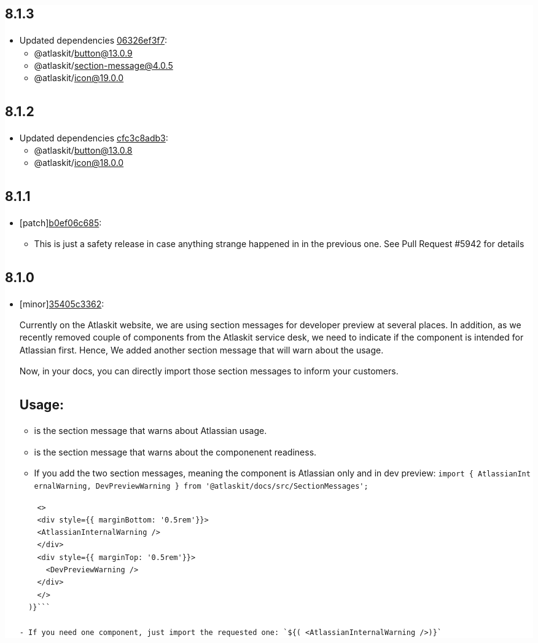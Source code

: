 ## 8.1.3

- Updated dependencies [06326ef3f7](https://bitbucket.org/atlassian/atlaskit-mk-2/commits/06326ef3f7):
  - @atlaskit/button@13.0.9
  - @atlaskit/section-message@4.0.5
  - @atlaskit/icon@19.0.0

## 8.1.2

- Updated dependencies [cfc3c8adb3](https://bitbucket.org/atlassian/atlaskit-mk-2/commits/cfc3c8adb3):
  - @atlaskit/button@13.0.8
  - @atlaskit/icon@18.0.0

## 8.1.1

- [patch][b0ef06c685](https://bitbucket.org/atlassian/atlaskit-mk-2/commits/b0ef06c685):

  - This is just a safety release in case anything strange happened in in the previous one. See Pull Request #5942 for details

## 8.1.0

- [minor][35405c3362](https://bitbucket.org/atlassian/atlaskit-mk-2/commits/35405c3362):

  Currently on the Atlaskit website, we are using section messages for developer preview at several places. In addition, as we recently removed couple of components from the Atlaskit service desk, we need to indicate if the component is intended for Atlassian first. Hence, We added another section message that will warn about the usage.

  Now, in your docs, you can directly import those section messages to inform your customers.

  ## Usage:

  - <AtlassianInternalWarning /> is the section message that warns about Atlassian usage.
  - <DevPreviewWarning> is the section message that warns about the componenent readiness.

  - If you add the two section messages, meaning the component is Atlassian only and in dev preview:
    `import { AtlassianInternalWarning, DevPreviewWarning } from '@atlaskit/docs/src/SectionMessages';`

  ````${(
      <>
      <div style={{ marginBottom: '0.5rem'}}>
      <AtlassianInternalWarning />
      </div>
      <div style={{ marginTop: '0.5rem'}}>
        <DevPreviewWarning />
      </div>
      </>
    )}```

  - If you need one component, just import the requested one: `${( <AtlassianInternalWarning />)}`

  ````
